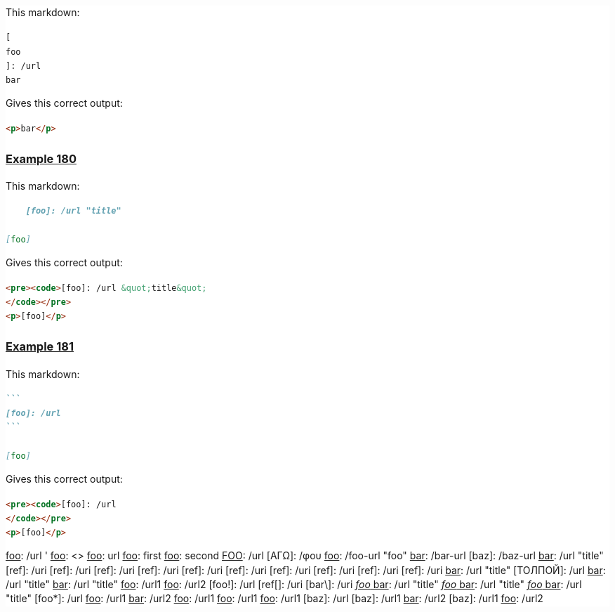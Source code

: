 This markdown:


````````````markdown
[
foo
]: /url
bar

````````````

Gives this correct output:


````````````html
<p>bar</p>

````````````

### [Example 180](https://spec.commonmark.org/0.29/#example-180)

This markdown:


````````````markdown
    [foo]: /url "title"

[foo]

````````````

Gives this correct output:


````````````html
<pre><code>[foo]: /url &quot;title&quot;
</code></pre>
<p>[foo]</p>

````````````

### [Example 181](https://spec.commonmark.org/0.29/#example-181)

This markdown:


````````````markdown
```
[foo]: /url
```

[foo]

````````````

Gives this correct output:


````````````html
<pre><code>[foo]: /url
</code></pre>
<p>[foo]</p>

````````````


[foo]: /bar\* "ti\*tle"
[foo]: /f&ouml;&ouml; "f&ouml;&ouml;"
[foo *bar*]: train.jpg "train & tracks"
[foo *bar*]: train.jpg "train & tracks"
[FOOBAR]: train.jpg "train & tracks"
[bar]: /url
[BAR]: /url
[*foo* bar]: /url "title"
[*foo* bar]: /url "title"
[foo]: /url '
[foo]: <>
[foo]: url
[foo]: first
[foo]: second
[FOO]: /url
[ΑΓΩ]: /φου
[foo]: /foo-url "foo"
[bar]: /bar-url
[baz]: /baz-url
[bar]: /url "title"
[ref]: /uri
[ref]: /uri
[ref]: /uri
[ref]: /uri
[ref]: /uri
[ref]: /uri
[ref]: /uri
[ref]: /uri
[ref]: /uri
[ref]: /uri
[bar]: /url "title"
[ТОЛПОЙ]: /url
[bar]: /url "title"
[bar]: /url "title"
[foo]: /url1
[foo]: /url2
[foo!]: /url
[ref\[]: /uri
[bar\\]: /uri
[*foo* bar]: /url "title"
[*foo* bar]: /url "title"
[*foo* bar]: /url "title"
[foo*]: /url
[foo]: /url1
[bar]: /url2
[foo]: /url1
[foo]: /url1
[foo]: /url1
[baz]: /url
[baz]: /url1
[bar]: /url2
[baz]: /url1
[foo]: /url2